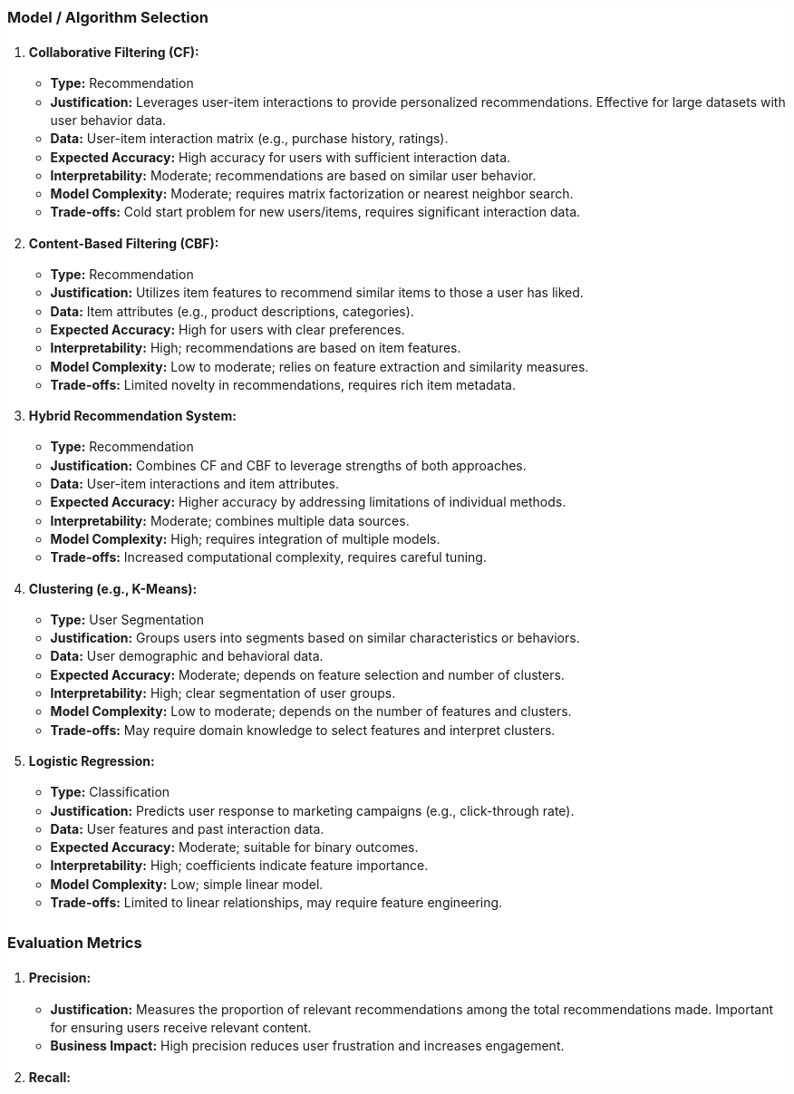 ### Model / Algorithm Selection

1. **Collaborative Filtering (CF):**
    
    - **Type:** Recommendation
    - **Justification:** Leverages user-item interactions to provide personalized recommendations. Effective for large datasets with user behavior data.
    - **Data:** User-item interaction matrix (e.g., purchase history, ratings).
    - **Expected Accuracy:** High accuracy for users with sufficient interaction data.
    - **Interpretability:** Moderate; recommendations are based on similar user behavior.
    - **Model Complexity:** Moderate; requires matrix factorization or nearest neighbor search.
    - **Trade-offs:** Cold start problem for new users/items, requires significant interaction data.
2. **Content-Based Filtering (CBF):**
    
    - **Type:** Recommendation
    - **Justification:** Utilizes item features to recommend similar items to those a user has liked.
    - **Data:** Item attributes (e.g., product descriptions, categories).
    - **Expected Accuracy:** High for users with clear preferences.
    - **Interpretability:** High; recommendations are based on item features.
    - **Model Complexity:** Low to moderate; relies on feature extraction and similarity measures.
    - **Trade-offs:** Limited novelty in recommendations, requires rich item metadata.
3. **Hybrid Recommendation System:**
    
    - **Type:** Recommendation
    - **Justification:** Combines CF and CBF to leverage strengths of both approaches.
    - **Data:** User-item interactions and item attributes.
    - **Expected Accuracy:** Higher accuracy by addressing limitations of individual methods.
    - **Interpretability:** Moderate; combines multiple data sources.
    - **Model Complexity:** High; requires integration of multiple models.
    - **Trade-offs:** Increased computational complexity, requires careful tuning.
4. **Clustering (e.g., K-Means):**
    
    - **Type:** User Segmentation
    - **Justification:** Groups users into segments based on similar characteristics or behaviors.
    - **Data:** User demographic and behavioral data.
    - **Expected Accuracy:** Moderate; depends on feature selection and number of clusters.
    - **Interpretability:** High; clear segmentation of user groups.
    - **Model Complexity:** Low to moderate; depends on the number of features and clusters.
    - **Trade-offs:** May require domain knowledge to select features and interpret clusters.
5. **Logistic Regression:**
    
    - **Type:** Classification
    - **Justification:** Predicts user response to marketing campaigns (e.g., click-through rate).
    - **Data:** User features and past interaction data.
    - **Expected Accuracy:** Moderate; suitable for binary outcomes.
    - **Interpretability:** High; coefficients indicate feature importance.
    - **Model Complexity:** Low; simple linear model.
    - **Trade-offs:** Limited to linear relationships, may require feature engineering.

### Evaluation Metrics

1. **Precision:**
    
    - **Justification:** Measures the proportion of relevant recommendations among the total recommendations made. Important for ensuring users receive relevant content.
    - **Business Impact:** High precision reduces user frustration and increases engagement.
2. **Recall:**
    